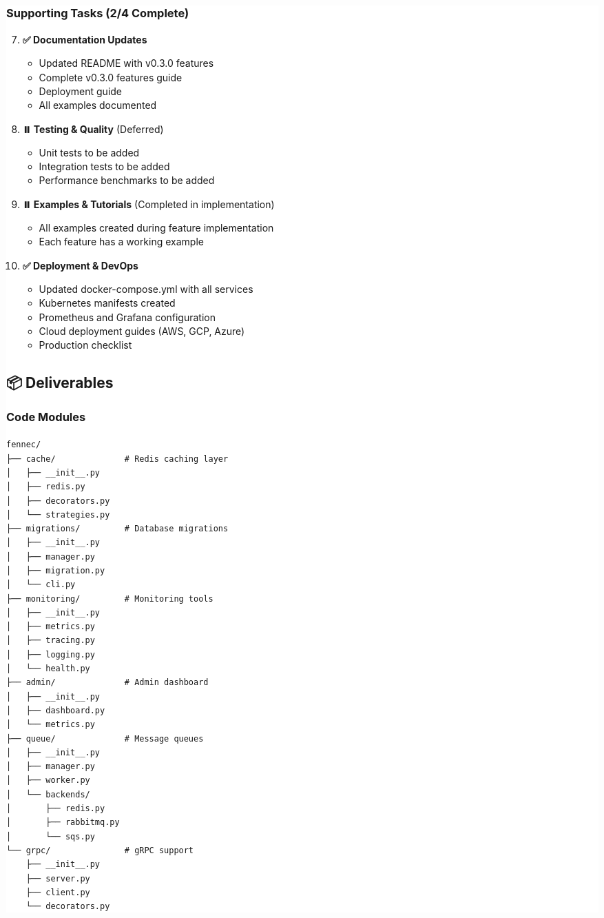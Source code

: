 ### Supporting Tasks (2/4 Complete)

7. **✅ Documentation Updates**
   - Updated README with v0.3.0 features
   - Complete v0.3.0 features guide
   - Deployment guide
   - All examples documented

8. **⏸️ Testing & Quality** (Deferred)
   - Unit tests to be added
   - Integration tests to be added
   - Performance benchmarks to be added

9. **⏸️ Examples & Tutorials** (Completed in implementation)
   - All examples created during feature implementation
   - Each feature has a working example

10. **✅ Deployment & DevOps**
    - Updated docker-compose.yml with all services
    - Kubernetes manifests created
    - Prometheus and Grafana configuration
    - Cloud deployment guides (AWS, GCP, Azure)
    - Production checklist

## 📦 Deliverables

### Code Modules

```
fennec/
├── cache/              # Redis caching layer
│   ├── __init__.py
│   ├── redis.py
│   ├── decorators.py
│   └── strategies.py
├── migrations/         # Database migrations
│   ├── __init__.py
│   ├── manager.py
│   ├── migration.py
│   └── cli.py
├── monitoring/         # Monitoring tools
│   ├── __init__.py
│   ├── metrics.py
│   ├── tracing.py
│   ├── logging.py
│   └── health.py
├── admin/              # Admin dashboard
│   ├── __init__.py
│   ├── dashboard.py
│   └── metrics.py
├── queue/              # Message queues
│   ├── __init__.py
│   ├── manager.py
│   ├── worker.py
│   └── backends/
│       ├── redis.py
│       ├── rabbitmq.py
│       └── sqs.py
└── grpc/               # gRPC support
    ├── __init__.py
    ├── server.py
    ├── client.py
    └── decorators.py
```
